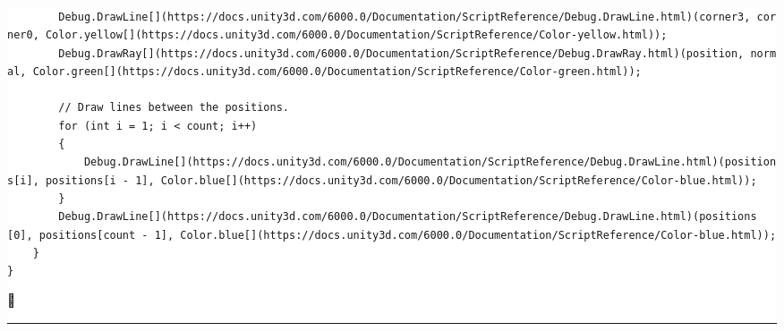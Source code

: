 ```
        Debug.DrawLine[](https://docs.unity3d.com/6000.0/Documentation/ScriptReference/Debug.DrawLine.html)(corner3, corner0, Color.yellow[](https://docs.unity3d.com/6000.0/Documentation/ScriptReference/Color-yellow.html));
        Debug.DrawRay[](https://docs.unity3d.com/6000.0/Documentation/ScriptReference/Debug.DrawRay.html)(position, normal, Color.green[](https://docs.unity3d.com/6000.0/Documentation/ScriptReference/Color-green.html));  
  
        // Draw lines between the positions.
        for (int i = 1; i < count; i++)
        {
            Debug.DrawLine[](https://docs.unity3d.com/6000.0/Documentation/ScriptReference/Debug.DrawLine.html)(positions[i], positions[i - 1], Color.blue[](https://docs.unity3d.com/6000.0/Documentation/ScriptReference/Color-blue.html));
        }
        Debug.DrawLine[](https://docs.unity3d.com/6000.0/Documentation/ScriptReference/Debug.DrawLine.html)(positions[0], positions[count - 1], Color.blue[](https://docs.unity3d.com/6000.0/Documentation/ScriptReference/Color-blue.html));
    }
}

```

* * *

